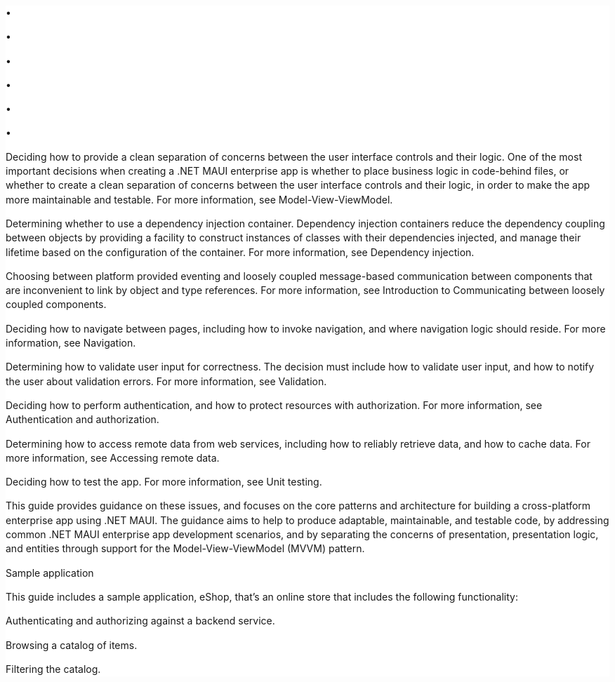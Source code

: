 •

•

•

•

•

•

Deciding how to provide a clean separation of concerns between the user interface controls
and their logic. One of the most important decisions when creating a .NET MAUI enterprise
app is whether to place business logic in code-behind files, or whether to create a clean
separation of concerns between the user interface controls and their logic, in order to make
the app more maintainable and testable. For more information, see Model-View-ViewModel.

Determining whether to use a dependency injection container. Dependency injection
containers reduce the dependency coupling between objects by providing a facility to
construct instances of classes with their dependencies injected, and manage their lifetime
based on the configuration of the container. For more information, see Dependency injection.

Choosing between platform provided eventing and loosely coupled message-based
communication between components that are inconvenient to link by object and type
references. For more information, see Introduction to Communicating between loosely
coupled components.

Deciding how to navigate between pages, including how to invoke navigation, and where
navigation logic should reside. For more information, see Navigation.

Determining how to validate user input for correctness. The decision must include how to
validate user input, and how to notify the user about validation errors. For more information,
see Validation.

Deciding how to perform authentication, and how to protect resources with authorization. For
more information, see Authentication and authorization.

Determining how to access remote data from web services, including how to reliably retrieve
data, and how to cache data. For more information, see Accessing remote data.

Deciding how to test the app. For more information, see Unit testing.

This guide provides guidance on these issues, and focuses on the core patterns and architecture for
building a cross-platform enterprise app using .NET MAUI. The guidance aims to help to produce
adaptable, maintainable, and testable code, by addressing common .NET MAUI enterprise app
development scenarios, and by separating the concerns of presentation, presentation logic, and
entities through support for the Model-View-ViewModel (MVVM) pattern.

Sample application

This guide includes a sample application, eShop, that’s an online store that includes the following
functionality:

Authenticating and authorizing against a backend service.

Browsing a catalog of items.

Filtering the catalog.
